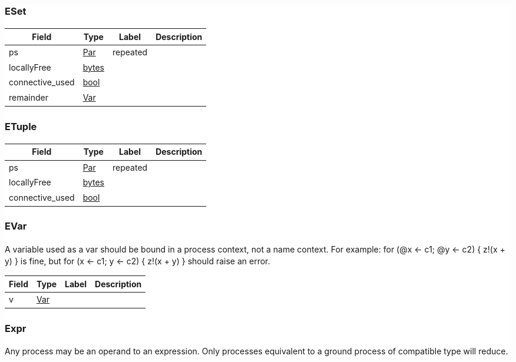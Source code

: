 ### ESet



| Field | Type | Label | Description |
| ----- | ---- | ----- | ----------- |
| ps | [Par](#Par) | repeated |  |
| locallyFree | [bytes](#bytes) |  |  |
| connective_used | [bool](#bool) |  |  |
| remainder | [Var](#Var) |  |  |






<a name=".ETuple"/>

### ETuple



| Field | Type | Label | Description |
| ----- | ---- | ----- | ----------- |
| ps | [Par](#Par) | repeated |  |
| locallyFree | [bytes](#bytes) |  |  |
| connective_used | [bool](#bool) |  |  |






<a name=".EVar"/>

### EVar
A variable used as a var should be bound in a process context, not a name
context. For example:
for (@x &lt;- c1; @y &lt;- c2) { z!(x &#43; y) } is fine, but
for (x &lt;- c1; y &lt;- c2) { z!(x &#43; y) } should raise an error.


| Field | Type | Label | Description |
| ----- | ---- | ----- | ----------- |
| v | [Var](#Var) |  |  |






<a name=".Expr"/>

### Expr
Any process may be an operand to an expression.
Only processes equivalent to a ground process of compatible type will reduce.
